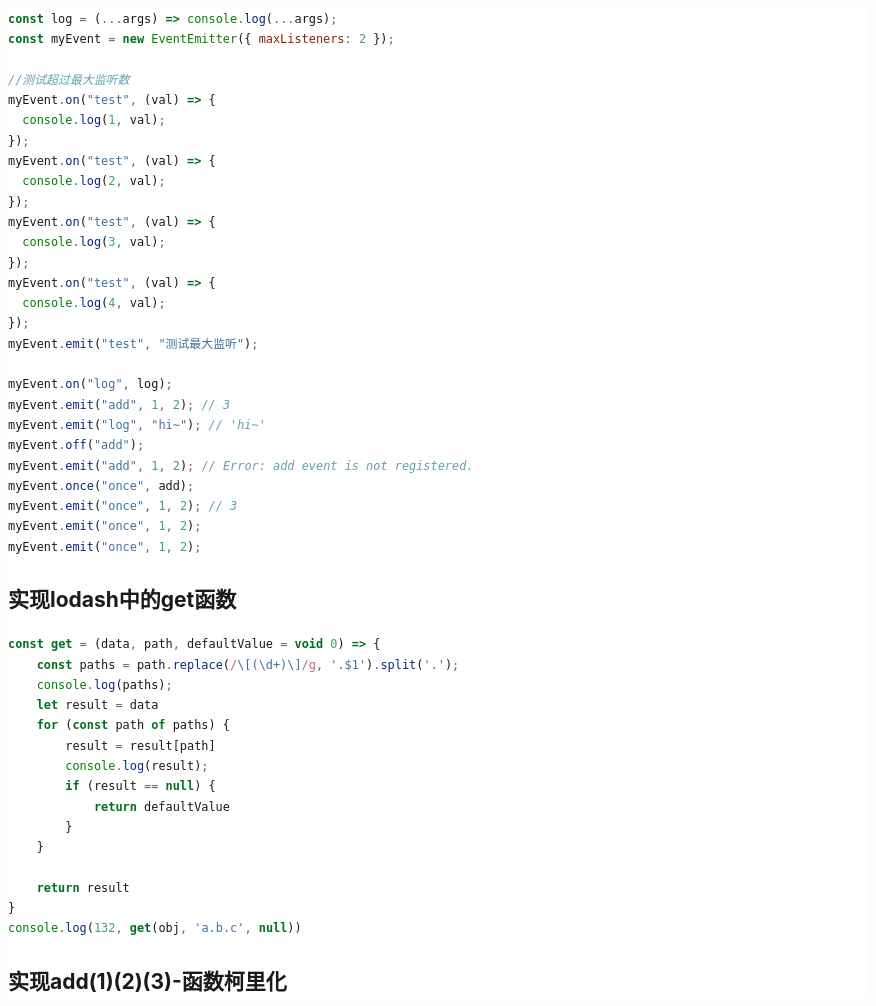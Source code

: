 ```js
const log = (...args) => console.log(...args);
const myEvent = new EventEmitter({ maxListeners: 2 });

//测试超过最大监听数
myEvent.on("test", (val) => {
  console.log(1, val);
});
myEvent.on("test", (val) => {
  console.log(2, val);
});
myEvent.on("test", (val) => {
  console.log(3, val);
});
myEvent.on("test", (val) => {
  console.log(4, val);
});
myEvent.emit("test", "测试最大监听");

myEvent.on("log", log);
myEvent.emit("add", 1, 2); // 3
myEvent.emit("log", "hi~"); // 'hi~'
myEvent.off("add");
myEvent.emit("add", 1, 2); // Error: add event is not registered.
myEvent.once("once", add);
myEvent.emit("once", 1, 2); // 3
myEvent.emit("once", 1, 2);
myEvent.emit("once", 1, 2);
```

## 实现lodash中的get函数

```js
const get = (data, path, defaultValue = void 0) => {
    const paths = path.replace(/\[(\d+)\]/g, '.$1').split('.');
    console.log(paths);
    let result = data
    for (const path of paths) {
        result = result[path]
        console.log(result);
        if (result == null) {
            return defaultValue
        }
    }

    return result
}
console.log(132, get(obj, 'a.b.c', null))
```
## 实现add(1)(2)(3)-函数柯里化
